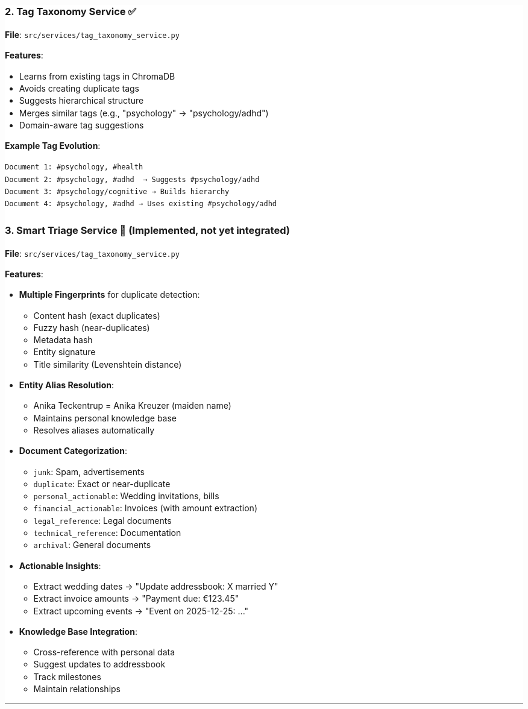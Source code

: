 ### 2. **Tag Taxonomy Service** ✅
**File**: `src/services/tag_taxonomy_service.py`

**Features**:
- Learns from existing tags in ChromaDB
- Avoids creating duplicate tags
- Suggests hierarchical structure
- Merges similar tags (e.g., "psychology" → "psychology/adhd")
- Domain-aware tag suggestions

**Example Tag Evolution**:
```
Document 1: #psychology, #health
Document 2: #psychology, #adhd  → Suggests #psychology/adhd
Document 3: #psychology/cognitive → Builds hierarchy
Document 4: #psychology, #adhd → Uses existing #psychology/adhd
```

### 3. **Smart Triage Service** 🚧 (Implemented, not yet integrated)
**File**: `src/services/tag_taxonomy_service.py`

**Features**:
- **Multiple Fingerprints** for duplicate detection:
  - Content hash (exact duplicates)
  - Fuzzy hash (near-duplicates)
  - Metadata hash
  - Entity signature
  - Title similarity (Levenshtein distance)

- **Entity Alias Resolution**:
  - Anika Teckentrup = Anika Kreuzer (maiden name)
  - Maintains personal knowledge base
  - Resolves aliases automatically

- **Document Categorization**:
  - `junk`: Spam, advertisements
  - `duplicate`: Exact or near-duplicate
  - `personal_actionable`: Wedding invitations, bills
  - `financial_actionable`: Invoices (with amount extraction)
  - `legal_reference`: Legal documents
  - `technical_reference`: Documentation
  - `archival`: General documents

- **Actionable Insights**:
  - Extract wedding dates → "Update addressbook: X married Y"
  - Extract invoice amounts → "Payment due: €123.45"
  - Extract upcoming events → "Event on 2025-12-25: ..."

- **Knowledge Base Integration**:
  - Cross-reference with personal data
  - Suggest updates to addressbook
  - Track milestones
  - Maintain relationships

---